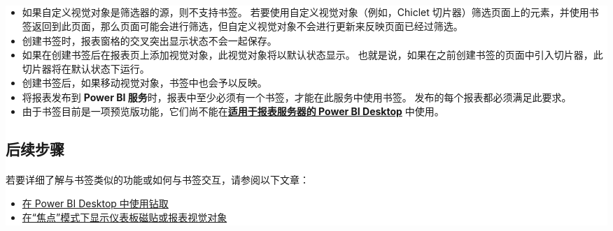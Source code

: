 * 如果自定义视觉对象是筛选器的源，则不支持书签。 若要使用自定义视觉对象（例如，Chiclet 切片器）筛选页面上的元素，并使用书签返回到此页面，那么页面可能会进行筛选，但自定义视觉对象不会进行更新来反映页面已经过筛选。 
* 创建书签时，报表窗格的交叉突出显示状态不会一起保存。 
* 如果在创建书签后在报表页上添加视觉对象，此视觉对象将以默认状态显示。 也就是说，如果在之前创建书签的页面中引入切片器，此切片器将在默认状态下运行。
* 创建书签后，如果移动视觉对象，书签中也会予以反映。 
* 将报表发布到 **Power BI 服务**时，报表中至少必须有一个书签，才能在此服务中使用书签。 发布的每个报表都必须满足此要求。
* 由于书签目前是一项预览版功能，它们尚不能在[**适用于报表服务器的 Power BI Desktop**](report-server/quickstart-create-powerbi-report.md) 中使用。

## <a name="next-steps"></a>后续步骤
若要详细了解与书签类似的功能或如何与书签交互，请参阅以下文章：

* [在 Power BI Desktop 中使用钻取](desktop-drillthrough.md)
* [在“焦点”模式下显示仪表板磁贴或报表视觉对象](service-focus-mode.md)

